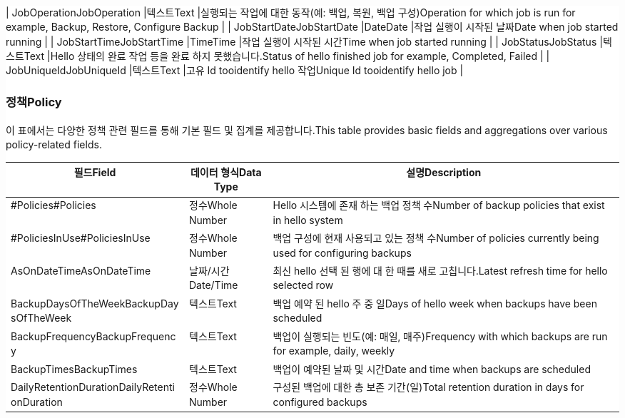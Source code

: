| <span data-ttu-id="3b3dc-259">JobOperation</span><span class="sxs-lookup"><span data-stu-id="3b3dc-259">JobOperation</span></span> |<span data-ttu-id="3b3dc-260">텍스트</span><span class="sxs-lookup"><span data-stu-id="3b3dc-260">Text</span></span> |<span data-ttu-id="3b3dc-261">실행되는 작업에 대한 동작(예: 백업, 복원, 백업 구성)</span><span class="sxs-lookup"><span data-stu-id="3b3dc-261">Operation for which job is run for example, Backup, Restore, Configure Backup</span></span> |
| <span data-ttu-id="3b3dc-262">JobStartDate</span><span class="sxs-lookup"><span data-stu-id="3b3dc-262">JobStartDate</span></span> |<span data-ttu-id="3b3dc-263">Date</span><span class="sxs-lookup"><span data-stu-id="3b3dc-263">Date</span></span> |<span data-ttu-id="3b3dc-264">작업 실행이 시작된 날짜</span><span class="sxs-lookup"><span data-stu-id="3b3dc-264">Date when job started running</span></span> |
| <span data-ttu-id="3b3dc-265">JobStartTime</span><span class="sxs-lookup"><span data-stu-id="3b3dc-265">JobStartTime</span></span> |<span data-ttu-id="3b3dc-266">Time</span><span class="sxs-lookup"><span data-stu-id="3b3dc-266">Time</span></span> |<span data-ttu-id="3b3dc-267">작업 실행이 시작된 시간</span><span class="sxs-lookup"><span data-stu-id="3b3dc-267">Time when job started running</span></span> |
| <span data-ttu-id="3b3dc-268">JobStatus</span><span class="sxs-lookup"><span data-stu-id="3b3dc-268">JobStatus</span></span> |<span data-ttu-id="3b3dc-269">텍스트</span><span class="sxs-lookup"><span data-stu-id="3b3dc-269">Text</span></span> |<span data-ttu-id="3b3dc-270">Hello 상태의 완료 작업 등을 완료 하지 못했습니다.</span><span class="sxs-lookup"><span data-stu-id="3b3dc-270">Status of hello finished job for example, Completed, Failed</span></span> |
| <span data-ttu-id="3b3dc-271">JobUniqueId</span><span class="sxs-lookup"><span data-stu-id="3b3dc-271">JobUniqueId</span></span> |<span data-ttu-id="3b3dc-272">텍스트</span><span class="sxs-lookup"><span data-stu-id="3b3dc-272">Text</span></span> |<span data-ttu-id="3b3dc-273">고유 Id tooidentify hello 작업</span><span class="sxs-lookup"><span data-stu-id="3b3dc-273">Unique Id tooidentify hello job</span></span> |

### <a name="policy"></a><span data-ttu-id="3b3dc-274">정책</span><span class="sxs-lookup"><span data-stu-id="3b3dc-274">Policy</span></span>
<span data-ttu-id="3b3dc-275">이 표에서는 다양한 정책 관련 필드를 통해 기본 필드 및 집계를 제공합니다.</span><span class="sxs-lookup"><span data-stu-id="3b3dc-275">This table provides basic fields and aggregations over various policy-related fields.</span></span>

| <span data-ttu-id="3b3dc-276">필드</span><span class="sxs-lookup"><span data-stu-id="3b3dc-276">Field</span></span> | <span data-ttu-id="3b3dc-277">데이터 형식</span><span class="sxs-lookup"><span data-stu-id="3b3dc-277">Data Type</span></span> | <span data-ttu-id="3b3dc-278">설명</span><span class="sxs-lookup"><span data-stu-id="3b3dc-278">Description</span></span> |
| --- | --- | --- |
| <span data-ttu-id="3b3dc-279">#Policies</span><span class="sxs-lookup"><span data-stu-id="3b3dc-279">#Policies</span></span> |<span data-ttu-id="3b3dc-280">정수</span><span class="sxs-lookup"><span data-stu-id="3b3dc-280">Whole Number</span></span> |<span data-ttu-id="3b3dc-281">Hello 시스템에 존재 하는 백업 정책 수</span><span class="sxs-lookup"><span data-stu-id="3b3dc-281">Number of backup policies that exist in hello system</span></span> |
| <span data-ttu-id="3b3dc-282">#PoliciesInUse</span><span class="sxs-lookup"><span data-stu-id="3b3dc-282">#PoliciesInUse</span></span> |<span data-ttu-id="3b3dc-283">정수</span><span class="sxs-lookup"><span data-stu-id="3b3dc-283">Whole Number</span></span> |<span data-ttu-id="3b3dc-284">백업 구성에 현재 사용되고 있는 정책 수</span><span class="sxs-lookup"><span data-stu-id="3b3dc-284">Number of policies currently being used for configuring backups</span></span> |
| <span data-ttu-id="3b3dc-285">AsOnDateTime</span><span class="sxs-lookup"><span data-stu-id="3b3dc-285">AsOnDateTime</span></span> |<span data-ttu-id="3b3dc-286">날짜/시간</span><span class="sxs-lookup"><span data-stu-id="3b3dc-286">Date/Time</span></span> |<span data-ttu-id="3b3dc-287">최신 hello 선택 된 행에 대 한 때를 새로 고칩니다.</span><span class="sxs-lookup"><span data-stu-id="3b3dc-287">Latest refresh time for hello selected row</span></span> |
| <span data-ttu-id="3b3dc-288">BackupDaysOfTheWeek</span><span class="sxs-lookup"><span data-stu-id="3b3dc-288">BackupDaysOfTheWeek</span></span> |<span data-ttu-id="3b3dc-289">텍스트</span><span class="sxs-lookup"><span data-stu-id="3b3dc-289">Text</span></span> |<span data-ttu-id="3b3dc-290">백업 예약 된 hello 주 중 일</span><span class="sxs-lookup"><span data-stu-id="3b3dc-290">Days of hello week when backups have been scheduled</span></span> |
| <span data-ttu-id="3b3dc-291">BackupFrequency</span><span class="sxs-lookup"><span data-stu-id="3b3dc-291">BackupFrequency</span></span> |<span data-ttu-id="3b3dc-292">텍스트</span><span class="sxs-lookup"><span data-stu-id="3b3dc-292">Text</span></span> |<span data-ttu-id="3b3dc-293">백업이 실행되는 빈도(예: 매일, 매주)</span><span class="sxs-lookup"><span data-stu-id="3b3dc-293">Frequency with which backups are run for example, daily, weekly</span></span> |
| <span data-ttu-id="3b3dc-294">BackupTimes</span><span class="sxs-lookup"><span data-stu-id="3b3dc-294">BackupTimes</span></span> |<span data-ttu-id="3b3dc-295">텍스트</span><span class="sxs-lookup"><span data-stu-id="3b3dc-295">Text</span></span> |<span data-ttu-id="3b3dc-296">백업이 예약된 날짜 및 시간</span><span class="sxs-lookup"><span data-stu-id="3b3dc-296">Date and time when backups are scheduled</span></span> |
| <span data-ttu-id="3b3dc-297">DailyRetentionDuration</span><span class="sxs-lookup"><span data-stu-id="3b3dc-297">DailyRetentionDuration</span></span> |<span data-ttu-id="3b3dc-298">정수</span><span class="sxs-lookup"><span data-stu-id="3b3dc-298">Whole Number</span></span> |<span data-ttu-id="3b3dc-299">구성된 백업에 대한 총 보존 기간(일)</span><span class="sxs-lookup"><span data-stu-id="3b3dc-299">Total retention duration in days for configured backups</span></span> |